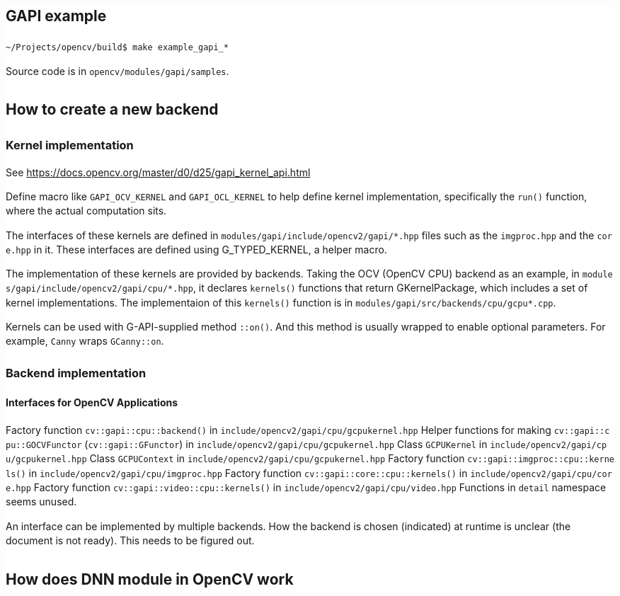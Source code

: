 ## GAPI example

```
~/Projects/opencv/build$ make example_gapi_*
```
Source code is in `opencv/modules/gapi/samples`.

## How to create a new backend

### Kernel implementation

See https://docs.opencv.org/master/d0/d25/gapi_kernel_api.html

Define macro like `GAPI_OCV_KERNEL` and `GAPI_OCL_KERNEL` to help define kernel
implementation, specifically the `run()` function, where the actual computation
sits.

The interfaces of these kernels are defined in
`modules/gapi/include/opencv2/gapi/*.hpp` files such as the `imgproc.hpp` and the
`core.hpp` in it.  These interfaces are defined using G_TYPED_KERNEL, a helper
macro.

The implementation of these kernels are provided by backends.  Taking the OCV
(OpenCV CPU) backend as an example, in
`modules/gapi/include/opencv2/gapi/cpu/*.hpp`, it declares `kernels()` functions
that return GKernelPackage, which includes a set of kernel implementations.  The
implementaion of this `kernels()` function is in
`modules/gapi/src/backends/cpu/gcpu*.cpp`.

Kernels can be used with G-API-supplied method `::on()`.  And this method is
usually wrapped to enable optional parameters.  For example, `Canny` wraps
`GCanny::on`.

### Backend implementation

#### Interfaces for OpenCV Applications

Factory function `cv::gapi::cpu::backend()` in `include/opencv2/gapi/cpu/gcpukernel.hpp`
Helper functions for making `cv::gapi::cpu::GOCVFunctor` (`cv::gapi::GFunctor`) in `include/opencv2/gapi/cpu/gcpukernel.hpp`
Class `GCPUKernel` in `include/opencv2/gapi/cpu/gcpukernel.hpp`
Class `GCPUContext` in `include/opencv2/gapi/cpu/gcpukernel.hpp`
Factory function `cv::gapi::imgproc::cpu::kernels()` in `include/opencv2/gapi/cpu/imgproc.hpp`
Factory function `cv::gapi::core::cpu::kernels()` in `include/opencv2/gapi/cpu/core.hpp`
Factory function `cv::gapi::video::cpu::kernels()` in `include/opencv2/gapi/cpu/video.hpp`
Functions in `detail` namespace seems unused.

An interface can be implemented by multiple backends.  How the backend is chosen
(indicated) at runtime is unclear (the document is not ready).  This needs
to be figured out.

## How does DNN module in OpenCV work
